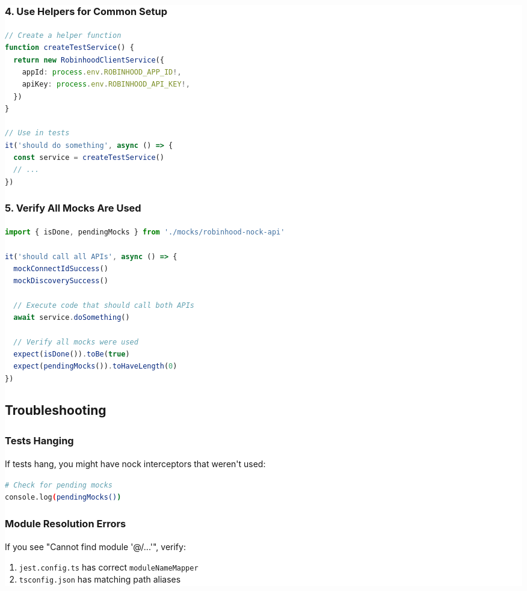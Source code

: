 ### 4. Use Helpers for Common Setup

```typescript
// Create a helper function
function createTestService() {
  return new RobinhoodClientService({
    appId: process.env.ROBINHOOD_APP_ID!,
    apiKey: process.env.ROBINHOOD_API_KEY!,
  })
}

// Use in tests
it('should do something', async () => {
  const service = createTestService()
  // ...
})
```

### 5. Verify All Mocks Are Used

```typescript
import { isDone, pendingMocks } from './mocks/robinhood-nock-api'

it('should call all APIs', async () => {
  mockConnectIdSuccess()
  mockDiscoverySuccess()

  // Execute code that should call both APIs
  await service.doSomething()

  // Verify all mocks were used
  expect(isDone()).toBe(true)
  expect(pendingMocks()).toHaveLength(0)
})
```

## Troubleshooting

### Tests Hanging

If tests hang, you might have nock interceptors that weren't used:

```bash
# Check for pending mocks
console.log(pendingMocks())
```

### Module Resolution Errors

If you see "Cannot find module '@/...'", verify:

1. `jest.config.ts` has correct `moduleNameMapper`
2. `tsconfig.json` has matching path aliases
